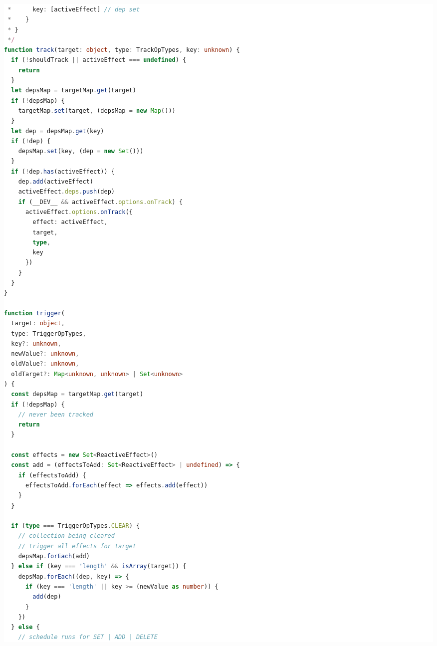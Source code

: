 ```typescript
 *      key: [activeEffect] // dep set
 *    }
 * }
 */
function track(target: object, type: TrackOpTypes, key: unknown) {
  if (!shouldTrack || activeEffect === undefined) {
    return
  }
  let depsMap = targetMap.get(target)
  if (!depsMap) {
    targetMap.set(target, (depsMap = new Map()))
  }
  let dep = depsMap.get(key)
  if (!dep) {
    depsMap.set(key, (dep = new Set()))
  }
  if (!dep.has(activeEffect)) {
    dep.add(activeEffect)
    activeEffect.deps.push(dep)
    if (__DEV__ && activeEffect.options.onTrack) {
      activeEffect.options.onTrack({
        effect: activeEffect,
        target,
        type,
        key
      })
    }
  }
}

function trigger(
  target: object,
  type: TriggerOpTypes,
  key?: unknown,
  newValue?: unknown,
  oldValue?: unknown,
  oldTarget?: Map<unknown, unknown> | Set<unknown>
) {
  const depsMap = targetMap.get(target)
  if (!depsMap) {
    // never been tracked
    return
  }

  const effects = new Set<ReactiveEffect>()
  const add = (effectsToAdd: Set<ReactiveEffect> | undefined) => {
    if (effectsToAdd) {
      effectsToAdd.forEach(effect => effects.add(effect))
    }
  }

  if (type === TriggerOpTypes.CLEAR) {
    // collection being cleared
    // trigger all effects for target
    depsMap.forEach(add)
  } else if (key === 'length' && isArray(target)) {
    depsMap.forEach((dep, key) => {
      if (key === 'length' || key >= (newValue as number)) {
        add(dep)
      }
    })
  } else {
    // schedule runs for SET | ADD | DELETE
```